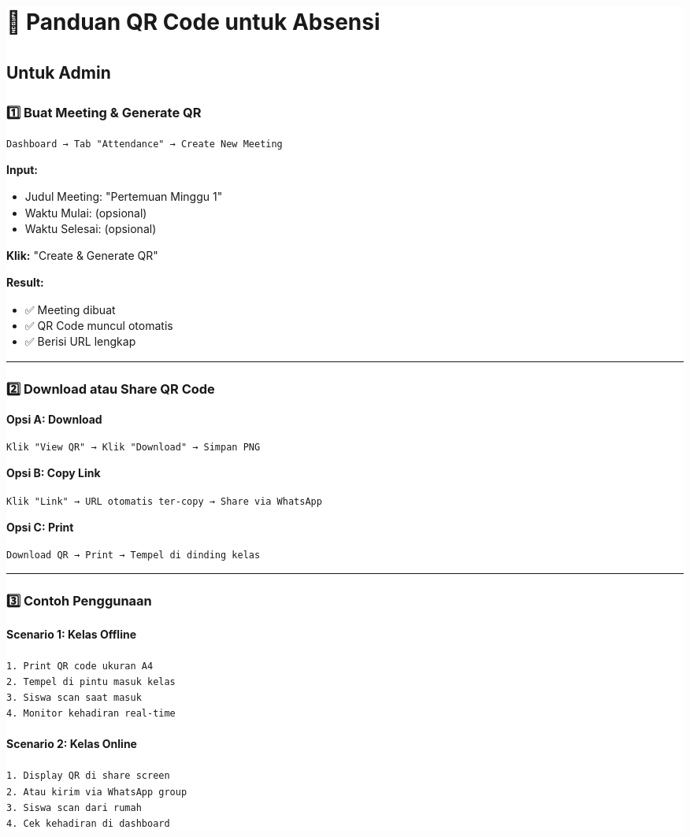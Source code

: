 # 📱 Panduan QR Code untuk Absensi

## Untuk Admin

### 1️⃣ Buat Meeting & Generate QR

```
Dashboard → Tab "Attendance" → Create New Meeting
```

**Input:**
- Judul Meeting: "Pertemuan Minggu 1"
- Waktu Mulai: (opsional)
- Waktu Selesai: (opsional)

**Klik:** "Create & Generate QR"

**Result:** 
- ✅ Meeting dibuat
- ✅ QR Code muncul otomatis
- ✅ Berisi URL lengkap

---

### 2️⃣ Download atau Share QR Code

**Opsi A: Download**
```
Klik "View QR" → Klik "Download" → Simpan PNG
```

**Opsi B: Copy Link**
```
Klik "Link" → URL otomatis ter-copy → Share via WhatsApp
```

**Opsi C: Print**
```
Download QR → Print → Tempel di dinding kelas
```

---

### 3️⃣ Contoh Penggunaan

#### Scenario 1: Kelas Offline
```
1. Print QR code ukuran A4
2. Tempel di pintu masuk kelas
3. Siswa scan saat masuk
4. Monitor kehadiran real-time
```

#### Scenario 2: Kelas Online
```
1. Display QR di share screen
2. Atau kirim via WhatsApp group
3. Siswa scan dari rumah
4. Cek kehadiran di dashboard
```
